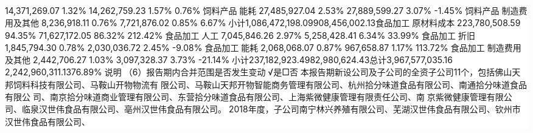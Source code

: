 14,371,269.07
1.32%
14,262,759.23
1.57%
0.76%
饲料产品
能耗
27,485,927.04
2.53%
27,889,599.27
3.07%
-1.45%
饲料产品
制造费用及其他
8,236,918.11
0.76%
7,721,876.02
0.85%
6.67%
小计1,086,472,198.09908,456,002.13食品加工
原材料成本
223,780,508.59
94.35%
71,627,172.05
86.32%
212.42%
食品加工
人工
7,045,846.26
2.97%
5,258,428.41
6.34%
33.99%
食品加工
折旧
1,845,794.30
0.78%
2,030,036.72
2.45%
-9.08%
食品加工
能耗
2,068,068.07
0.87%
967,658.87
1.17%
113.72%
食品加工
制造费用及其他
2,442,706.27
1.03%
3,097,328.37
3.73%
-21.14%
小计237,182,923.4982,980,624.43总计3,967,577,035.16
2,242,960,311.1376.89%
说明
（6）报告期内合并范围是否发生变动
√是□否
本报告期新设公司及子公司的全资子公司11个，包括佛山天邦饲料科技有限公司、马鞍山开物物流有
限公司、马鞍山天邦开物智能商务管理有限公司、杭州拾分味道食品有限公司、南通拾分味道食品有限公
司、南京拾分味道商业管理有限公司、东营拾分味道食品有限公司、上海紫微健康管理有限责任公司、南
京紫微健康管理有限公司、临泉汉世伟食品有限公司、亳州汉世伟食品有限公司。
2018年度，子公司南宁林兴养殖有限公司、芜湖汉世伟食品有限公司、钦州市汉世伟食品有限公司、